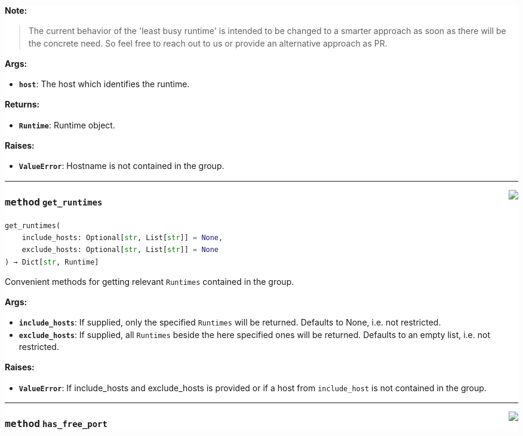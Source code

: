 

**Note:**

> The current behavior of the 'least busy runtime' is intended to be changed to a smarter approach as soon as there will be the concrete need. So feel free to reach out to us or provide an alternative approach as PR. 
>

**Args:**
 
 - <b>`host`</b>:  The host which identifies the runtime. 



**Returns:**
 
 - <b>`Runtime`</b>:  Runtime object. 



**Raises:**
 
 - <b>`ValueError`</b>:  Hostname is not contained in the group. 

---

<a href="https://github.com/ai-chain/lazycluster/blob/main/src/lazycluster/runtime_mgmt.py#L730"><img align="right" style="float:right;" src="https://img.shields.io/badge/-source-cccccc?style=flat-square"></a>

### <kbd>method</kbd> `get_runtimes`

```python
get_runtimes(
    include_hosts: Optional[str, List[str]] = None,
    exclude_hosts: Optional[str, List[str]] = None
) → Dict[str, Runtime]
```

Convenient methods for getting relevant `Runtimes` contained in the group. 



**Args:**
 
 - <b>`include_hosts`</b>:  If supplied, only the specified `Runtimes` will be  returned. Defaults to None, i.e. not restricted. 
 - <b>`exclude_hosts`</b>:  If supplied, all `Runtimes` beside the here specified ones will be returned. Defaults to an  empty list, i.e. not restricted. 



**Raises:**
 
 - <b>`ValueError`</b>:  If include_hosts and exclude_hosts is provided or if a host from `include_host` is not contained  in the group. 

---

<a href="https://github.com/ai-chain/lazycluster/blob/main/src/lazycluster/runtime_mgmt.py#L646"><img align="right" style="float:right;" src="https://img.shields.io/badge/-source-cccccc?style=flat-square"></a>

### <kbd>method</kbd> `has_free_port`
